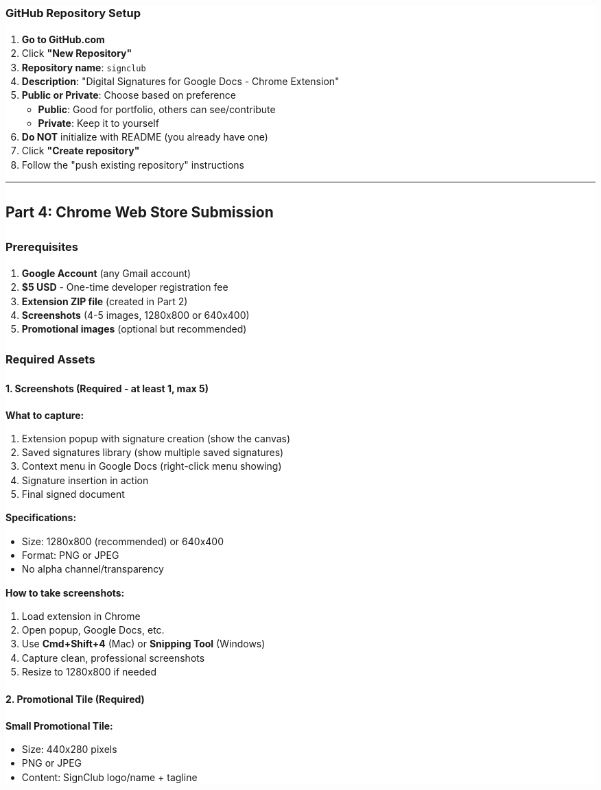 ### GitHub Repository Setup

1. **Go to GitHub.com**
2. Click **"New Repository"**
3. **Repository name**: `signclub`
4. **Description**: "Digital Signatures for Google Docs - Chrome Extension"
5. **Public or Private**: Choose based on preference
   - **Public**: Good for portfolio, others can see/contribute
   - **Private**: Keep it to yourself
6. **Do NOT** initialize with README (you already have one)
7. Click **"Create repository"**
8. Follow the "push existing repository" instructions

---

## Part 4: Chrome Web Store Submission

### Prerequisites

1. **Google Account** (any Gmail account)
2. **$5 USD** - One-time developer registration fee
3. **Extension ZIP file** (created in Part 2)
4. **Screenshots** (4-5 images, 1280x800 or 640x400)
5. **Promotional images** (optional but recommended)

### Required Assets

#### 1. Screenshots (Required - at least 1, max 5)

**What to capture:**
1. Extension popup with signature creation (show the canvas)
2. Saved signatures library (show multiple saved signatures)
3. Context menu in Google Docs (right-click menu showing)
4. Signature insertion in action
5. Final signed document

**Specifications:**
- Size: 1280x800 (recommended) or 640x400
- Format: PNG or JPEG
- No alpha channel/transparency

**How to take screenshots:**
1. Load extension in Chrome
2. Open popup, Google Docs, etc.
3. Use **Cmd+Shift+4** (Mac) or **Snipping Tool** (Windows)
4. Capture clean, professional screenshots
5. Resize to 1280x800 if needed

#### 2. Promotional Tile (Required)

**Small Promotional Tile:**
- Size: 440x280 pixels
- PNG or JPEG
- Content: SignClub logo/name + tagline
